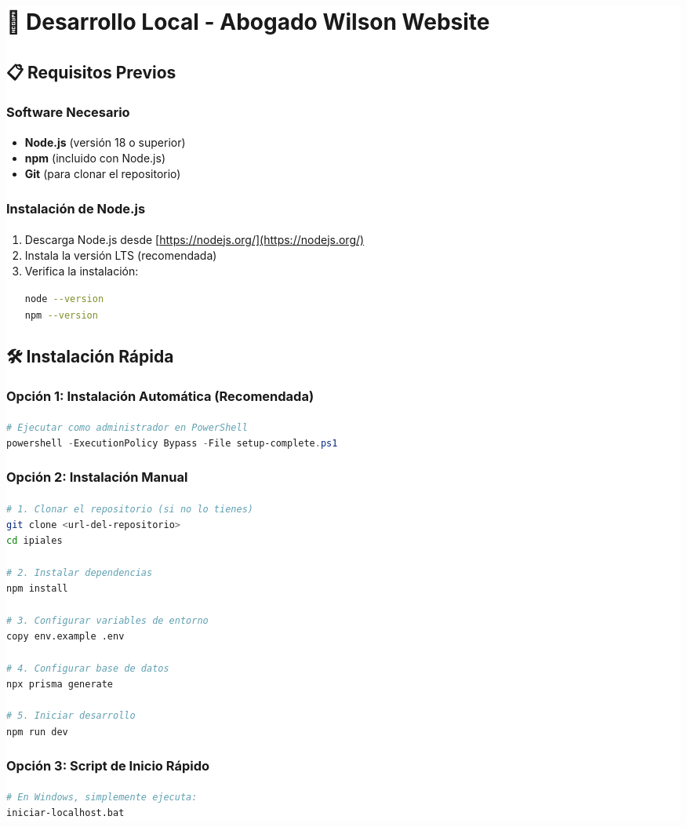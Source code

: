 # 🚀 Desarrollo Local - Abogado Wilson Website

## 📋 Requisitos Previos

### Software Necesario
- **Node.js** (versión 18 o superior)
- **npm** (incluido con Node.js)
- **Git** (para clonar el repositorio)

### Instalación de Node.js
1. Descarga Node.js desde [https://nodejs.org/](https://nodejs.org/)
2. Instala la versión LTS (recomendada)
3. Verifica la instalación:
   ```bash
   node --version
   npm --version
   ```

## 🛠️ Instalación Rápida

### Opción 1: Instalación Automática (Recomendada)
```powershell
# Ejecutar como administrador en PowerShell
powershell -ExecutionPolicy Bypass -File setup-complete.ps1
```

### Opción 2: Instalación Manual
```bash
# 1. Clonar el repositorio (si no lo tienes)
git clone <url-del-repositorio>
cd ipiales

# 2. Instalar dependencias
npm install

# 3. Configurar variables de entorno
copy env.example .env

# 4. Configurar base de datos
npx prisma generate

# 5. Iniciar desarrollo
npm run dev
```

### Opción 3: Script de Inicio Rápido
```bash
# En Windows, simplemente ejecuta:
iniciar-localhost.bat
```

